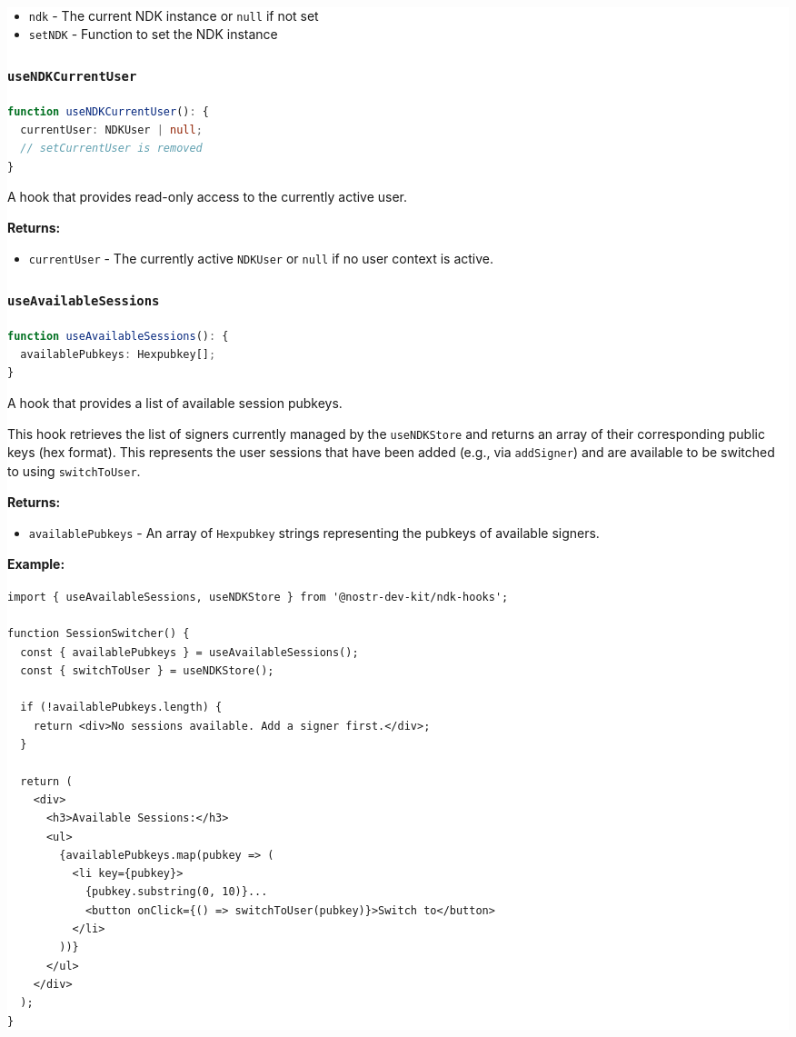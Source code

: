 - `ndk` - The current NDK instance or `null` if not set
- `setNDK` - Function to set the NDK instance

### `useNDKCurrentUser`

```typescript
function useNDKCurrentUser(): {
  currentUser: NDKUser | null;
  // setCurrentUser is removed
}
```

A hook that provides read-only access to the currently active user.

**Returns:**

- `currentUser` - The currently active `NDKUser` or `null` if no user context is active.


### `useAvailableSessions`

```typescript
function useAvailableSessions(): {
  availablePubkeys: Hexpubkey[];
}
```

A hook that provides a list of available session pubkeys.

This hook retrieves the list of signers currently managed by the `useNDKStore` and returns an array of their corresponding public keys (hex format). This represents the user sessions that have been added (e.g., via `addSigner`) and are available to be switched to using `switchToUser`.

**Returns:**

- `availablePubkeys` - An array of `Hexpubkey` strings representing the pubkeys of available signers.

**Example:**

```tsx
import { useAvailableSessions, useNDKStore } from '@nostr-dev-kit/ndk-hooks';

function SessionSwitcher() {
  const { availablePubkeys } = useAvailableSessions();
  const { switchToUser } = useNDKStore();

  if (!availablePubkeys.length) {
    return <div>No sessions available. Add a signer first.</div>;
  }

  return (
    <div>
      <h3>Available Sessions:</h3>
      <ul>
        {availablePubkeys.map(pubkey => (
          <li key={pubkey}>
            {pubkey.substring(0, 10)}...
            <button onClick={() => switchToUser(pubkey)}>Switch to</button>
          </li>
        ))}
      </ul>
    </div>
  );
}
```
